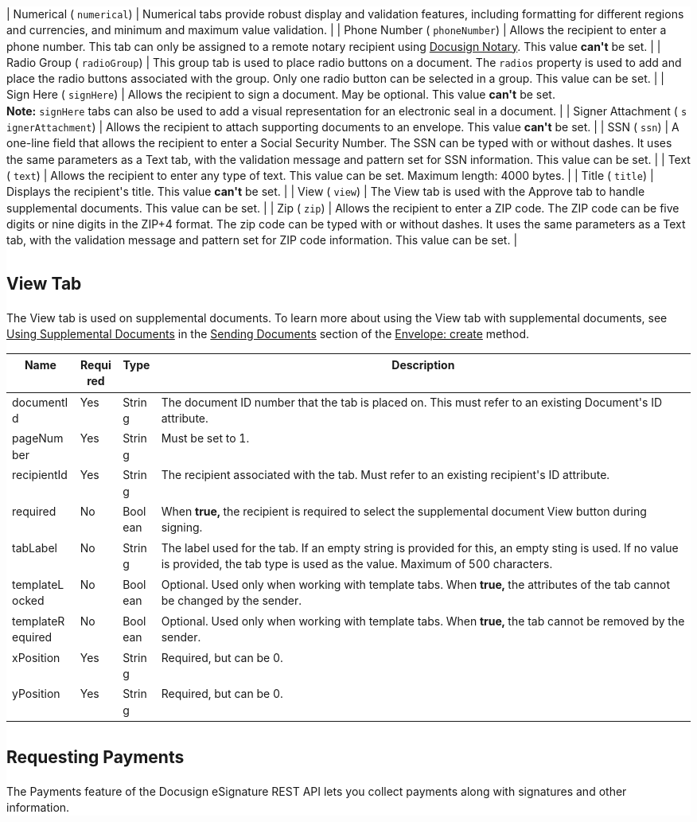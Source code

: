 | Numerical ( `numerical`) | Numerical tabs provide robust display and validation features, including formatting for different regions and currencies, and minimum and maximum value validation. |
| Phone Number ( `phoneNumber`) | Allows the recipient to enter a phone number. This tab can only be assigned to a remote notary recipient using [Docusign Notary](/docs/notary-api/). This value **can't** be set. |
| Radio Group ( `radioGroup`) | This group tab is used to place radio buttons on a document. The `radios` property is used to add and place the radio buttons associated with the group. Only one radio button can be selected in a group. This value can be set. |
| Sign Here ( `signHere`) | Allows the recipient to sign a document. May be optional. This value **can't** be set. <br>**Note:** `signHere` tabs can also be used to add a visual representation for an electronic seal in a document. |
| Signer Attachment ( `signerAttachment`) | Allows the recipient to attach supporting documents to an envelope. This value **can't** be set. |
| SSN ( `ssn`) | A one-line field that allows the recipient to enter a Social Security Number. The SSN can be typed with or without dashes. It uses the same parameters as a Text tab, with the validation message and pattern set for SSN information. This value can be set. |
| Text ( `text`) | Allows the recipient to enter any type of text. This value can be set. Maximum length: 4000 bytes. |
| Title ( `title`) | Displays the recipient's title. This value **can't** be set. |
| View ( `view`) | The View tab is used with the Approve tab to handle supplemental documents. This value can be set. |
| Zip ( `zip`) | Allows the recipient to enter a ZIP code. The ZIP code can be five digits or nine digits in the ZIP+4 format. The zip code can be typed with or without dashes. It uses the same parameters as a Text tab, with the validation message and pattern set for ZIP code information. This value can be set. |

## View Tab

The View tab is used on supplemental documents.
To learn more about using the View tab with
supplemental documents, see
[Using Supplemental Documents](/docs/esign-rest-api/esign101/concepts/documents/supplemental/)
in the [Sending Documents](/docs/esign-rest-api/reference/envelopes/envelopes/create/) section of
the [Envelope: create](/docs/esign-rest-api/reference/envelopes/envelopes/create/) method.

| Name | Required | Type | Description |
| --- | --- | --- | --- |
| documentId | Yes | String | The document ID number that the tab is placed on. This must refer to an existing Document's ID attribute. |
| pageNumber | Yes | String | Must be set to 1. |
| recipientId | Yes | String | The recipient associated with the tab. Must refer to an existing recipient's ID attribute. |
| required | No | Boolean | When **true,** the recipient is required to select the supplemental document View button during signing. |
| tabLabel | No | String | The label used for the tab. If an empty string is provided for this, an empty sting is used. If no value is provided, the tab type is used as the value. Maximum of 500 characters. |
| templateLocked | No | Boolean | Optional. Used only when working with template tabs. When **true,** the attributes of the tab cannot be changed by the sender. |
| templateRequired | No | Boolean | Optional. Used only when working with template tabs. When **true,** the tab cannot be removed by the sender. |
| xPosition | Yes | String | Required, but can be 0. |
| yPosition | Yes | String | Required, but can be 0. |

## Requesting Payments

The Payments feature of the Docusign eSignature REST API
lets you collect payments
along with signatures and other information.
